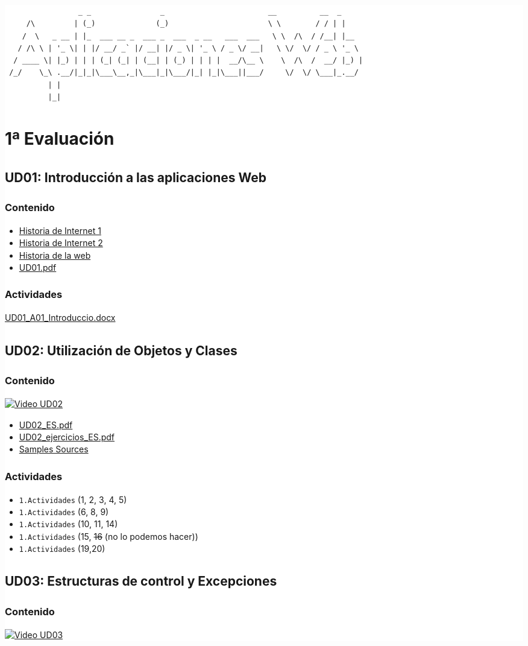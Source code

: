 ```
                 _ _                _                        __          __  _     
     /\         | (_)              (_)                       \ \        / / | |    
    /  \   _ __ | |_  ___ __ _  ___ _  ___  _ __   ___  ___   \ \  /\  / /__| |__  
   / /\ \ | '_ \| | |/ __/ _` |/ __| |/ _ \| '_ \ / _ \/ __|   \ \/  \/ / _ \ '_ \ 
  / ____ \| |_) | | | (_| (_| | (__| | (_) | | | |  __/\__ \    \  /\  /  __/ |_) |
 /_/    \_\ .__/|_|_|\___\__,_|\___|_|\___/|_| |_|\___||___/     \/  \/ \___|_.__/ 
          | |                                                                      
          |_|  
```

# 1ª Evaluación

## UD01: Introducción a las aplicaciones Web

### Contenido
  - [Historia de Internet 1](UD01/UD01_1_Historia_de_Internet_1.webm)
  - [Historia de Internet 2](UD01/UD01_2_Historia_de_Internet_2.webm)
  - [Historia de la web](UD01/UD01_3_Historia_de_la_web.webm)
  - [UD01.pdf](UD01/UD01.pdf)

### Actividades
[UD01_A01_Introduccio.docx](UD01/UD01_A01_Introduccio.docx)

## UD02: Utilización de Objetos y Clases 
### Contenido

[![Video UD02](https://img.youtube.com/vi/b-Cr0EWwaTk/0.jpg)](https://www.youtube.com/watch?v=b-Cr0EWwaTk)

  - [UD02_ES.pdf](UD02/UD02_ES.pdf)
  - [UD02_ejercicios_ES.pdf](UD02/UD02_ejercicios_ES.pdf)
  - [Samples Sources](_code/Programacion/src/UD02/)

### Actividades

  - `1.Actividades` (1, 2, 3, 4, 5)
- `1.Actividades` (6, 8, 9)
- `1.Actividades` (10, 11, 14)
- `1.Actividades` (15, ~~16~~ (no lo podemos hacer))
- `1.Actividades` (19,20)

## UD03: Estructuras de control y Excepciones 

### Contenido

[![Video UD03](https://img.youtube.com/vi/rNY5eWogl18/0.jpg)](https://www.youtube.com/watch?v=rNY5eWogl18)
